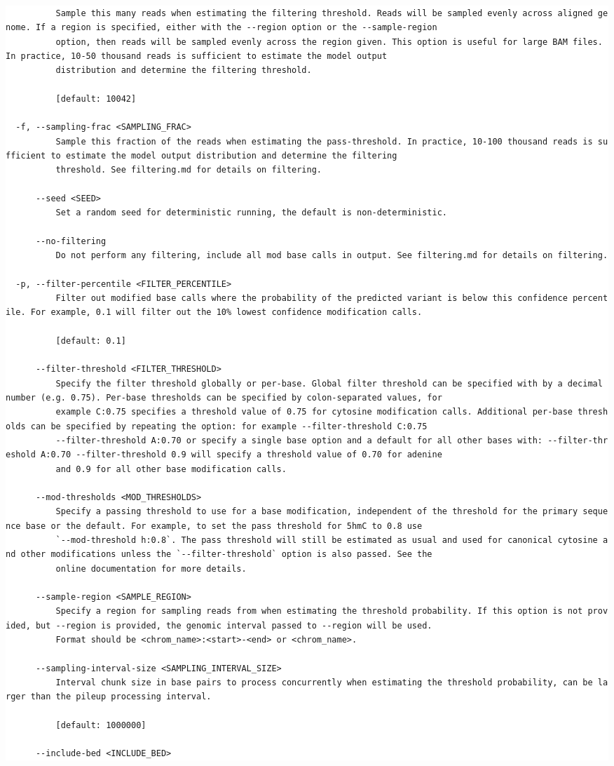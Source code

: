 ```text
          Sample this many reads when estimating the filtering threshold. Reads will be sampled evenly across aligned genome. If a region is specified, either with the --region option or the --sample-region
          option, then reads will be sampled evenly across the region given. This option is useful for large BAM files. In practice, 10-50 thousand reads is sufficient to estimate the model output
          distribution and determine the filtering threshold.
          
          [default: 10042]

  -f, --sampling-frac <SAMPLING_FRAC>
          Sample this fraction of the reads when estimating the pass-threshold. In practice, 10-100 thousand reads is sufficient to estimate the model output distribution and determine the filtering
          threshold. See filtering.md for details on filtering.

      --seed <SEED>
          Set a random seed for deterministic running, the default is non-deterministic.

      --no-filtering
          Do not perform any filtering, include all mod base calls in output. See filtering.md for details on filtering.

  -p, --filter-percentile <FILTER_PERCENTILE>
          Filter out modified base calls where the probability of the predicted variant is below this confidence percentile. For example, 0.1 will filter out the 10% lowest confidence modification calls.
          
          [default: 0.1]

      --filter-threshold <FILTER_THRESHOLD>
          Specify the filter threshold globally or per-base. Global filter threshold can be specified with by a decimal number (e.g. 0.75). Per-base thresholds can be specified by colon-separated values, for
          example C:0.75 specifies a threshold value of 0.75 for cytosine modification calls. Additional per-base thresholds can be specified by repeating the option: for example --filter-threshold C:0.75
          --filter-threshold A:0.70 or specify a single base option and a default for all other bases with: --filter-threshold A:0.70 --filter-threshold 0.9 will specify a threshold value of 0.70 for adenine
          and 0.9 for all other base modification calls.

      --mod-thresholds <MOD_THRESHOLDS>
          Specify a passing threshold to use for a base modification, independent of the threshold for the primary sequence base or the default. For example, to set the pass threshold for 5hmC to 0.8 use
          `--mod-threshold h:0.8`. The pass threshold will still be estimated as usual and used for canonical cytosine and other modifications unless the `--filter-threshold` option is also passed. See the
          online documentation for more details.

      --sample-region <SAMPLE_REGION>
          Specify a region for sampling reads from when estimating the threshold probability. If this option is not provided, but --region is provided, the genomic interval passed to --region will be used.
          Format should be <chrom_name>:<start>-<end> or <chrom_name>.

      --sampling-interval-size <SAMPLING_INTERVAL_SIZE>
          Interval chunk size in base pairs to process concurrently when estimating the threshold probability, can be larger than the pileup processing interval.
          
          [default: 1000000]

      --include-bed <INCLUDE_BED>
```